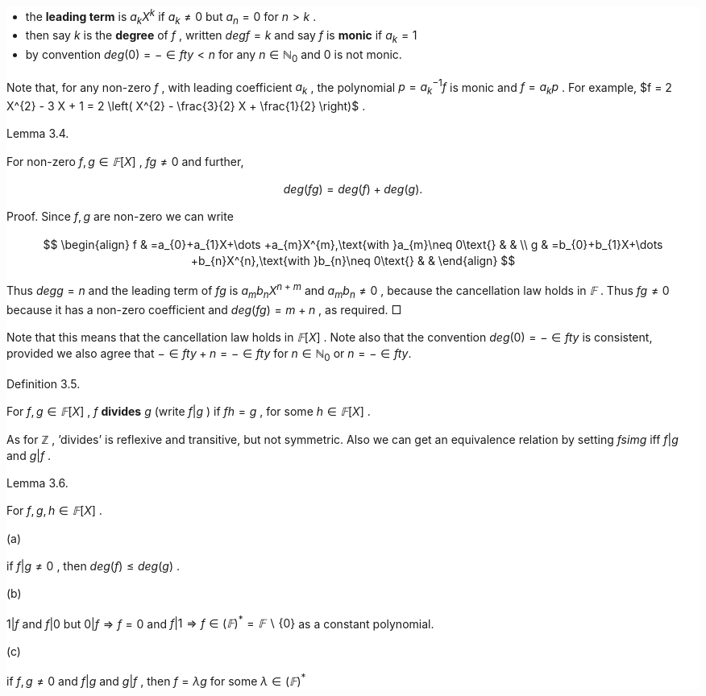 *   the **leading term** is $a_{k} X^{k}$ if $a_{k} \neq 0$ but $a_{n} = 0$ for $n > k$ .
*   then say $k$ is the **degree** of $f$ , written $deg f = k$ and say $f$ is **monic** if $a_{k} = 1$
*   by convention $deg \left( 0 \right) = - \in fty < n$ for any $n \in ℕ_{0}$ and $0$ is not monic.

Note that, for any non-zero $f$ , with leading coefficient $a_{k}$ , the polynomial $p = a_{k}^{- 1} f$ is monic and $f = a_{k} p$ . For example, $f = 2 X^{2} - 3 X + 1 = 2 \left( X^{2} - \frac{3}{2} X + \frac{1}{2} \right)$ .

Lemma 3.4.  
  
For non-zero $f , g \in 𝔽 \left[ X \right]$ , $f g \neq 0$ and further,

$$
deg \left( f g \right) = deg \left( f \right) + deg \left( g \right) .
$$

Proof. Since $f , g$ are non-zero we can write

$$
\begin{align}
f & =a_{0}+a_{1}X+\dots +a_{m}X^{m},\text{with }a_{m}\neq 0\text{} & & \\ g & =b_{0}+b_{1}X+\dots +b_{n}X^{n},\text{with }b_{n}\neq 0\text{} & & 
\end{align}
$$

Thus $deg g = n$ and the leading term of $f g$ is $a_{m} b_{n} X^{n + m}$ and $a_{m} b_{n} \neq 0$ , because the cancellation law holds in $𝔽$ . Thus $f g \neq 0$ because it has a non-zero coefficient and $deg \left( f g \right) = m + n$ , as required. □

Note that this means that the cancellation law holds in $𝔽 \left[ X \right]$ . Note also that the convention $deg \left( 0 \right) = - \in fty$ is consistent, provided we also agree that $- \in fty + n = - \in fty$ for $n \in ℕ_{0}$ or $n = - \in fty$.

Definition 3.5.  
  
For $f , g \in 𝔽 \left[ X \right]$ , $f$ **divides** $g$ (write $f | g$ ) if $f h = g$ , for some $h \in 𝔽 \left[ X \right]$ .

As for $ℤ$ , ’divides’ is reflexive and transitive, but not symmetric. Also we can get an equivalence relation by setting $f sim g$ iff $f | g$ and $g | f$ .

Lemma 3.6.  
  
For $f , g , h \in 𝔽 \left[ X \right]$ .

(a)

if $f | g \neq 0$ , then $deg \left( f \right) \leq deg \left( g \right)$ .

(b)

$1 | f$ and $f | 0$ but $0 | f \Rightarrow f = 0$ and $f | 1 \Rightarrow f \in \left(𝔽\right)^{*} = 𝔽 \backslash \left\{ 0 \right\}$ as a constant polynomial.

(c)

if $f , g \neq 0$ and $f | g$ and $g | f$ , then $f = \lambda g$ for some $\lambda \in \left(𝔽\right)^{*}$
